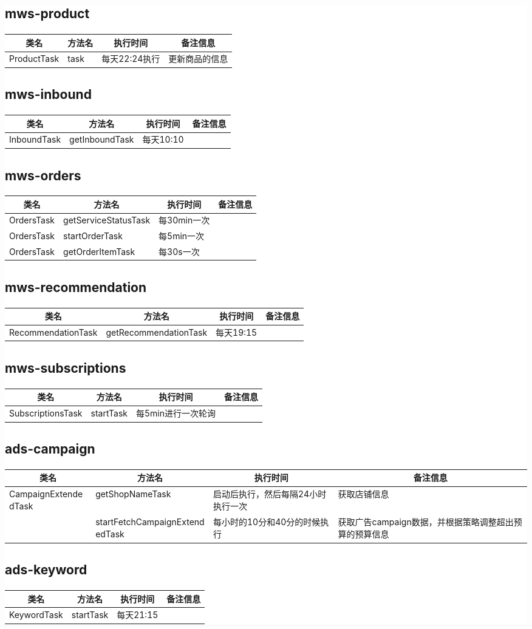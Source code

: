 ## mws-product
| 类名 | 方法名 | 执行时间 | 备注信息 |
| ------ | ------ | ------ | ------ | 
| ProductTask | task | 每天22:24执行 | 更新商品的信息 |

## mws-inbound
| 类名 | 方法名 | 执行时间 | 备注信息 |
| ------ | ------ | ------ | ------ | 
| InboundTask | getInboundTask | 每天10:10 | |

## mws-orders
| 类名 | 方法名 | 执行时间 | 备注信息 |
| ------ | ------ | ------ | ------ | 
| OrdersTask | getServiceStatusTask | 每30min一次 |
| OrdersTask | startOrderTask | 每5min一次|
| OrdersTask | getOrderItemTask | 每30s一次|

## mws-recommendation
| 类名 | 方法名 | 执行时间 | 备注信息 |
| ------ | ------ | ------ | ------ | 
| RecommendationTask | getRecommendationTask | 每天19:15 |

## mws-subscriptions
| 类名 | 方法名 | 执行时间 | 备注信息 |
| ------ | ------ | ------ | ------ | 
| SubscriptionsTask | startTask | 每5min进行一次轮询 |





## ads-campaign
| 类名 | 方法名 | 执行时间 | 备注信息 |
| ------ | ------ | ------ | ------ | 
| CampaignExtendedTask | getShopNameTask | 启动后执行，然后每隔24小时执行一次 | 获取店铺信息 |
|  | startFetchCampaignExtendedTask | 每小时的10分和40分的时候执行 | 获取广告campaign数据，并根据策略调整超出预算的预算信息 |


## ads-keyword
| 类名 | 方法名 | 执行时间 | 备注信息 |
| ------ | ------ | ------ | ------ | 
| KeywordTask | startTask | 每天21:15 | |
